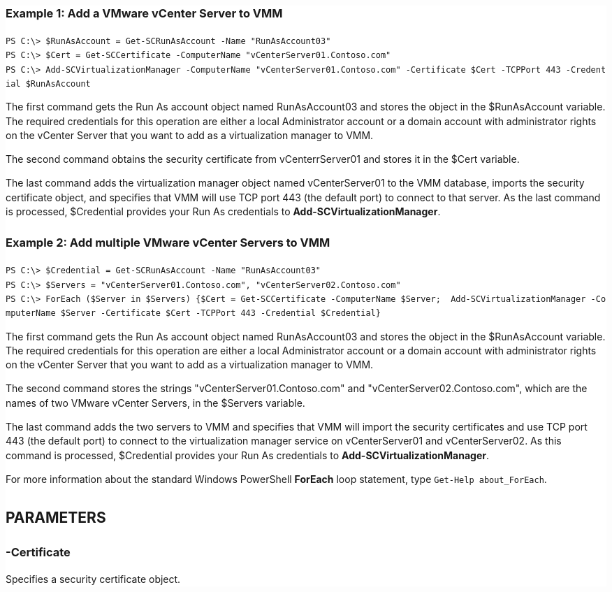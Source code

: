 ### Example 1: Add a VMware vCenter Server to VMM
```
PS C:\> $RunAsAccount = Get-SCRunAsAccount -Name "RunAsAccount03"
PS C:\> $Cert = Get-SCCertificate -ComputerName "vCenterServer01.Contoso.com"
PS C:\> Add-SCVirtualizationManager -ComputerName "vCenterServer01.Contoso.com" -Certificate $Cert -TCPPort 443 -Credential $RunAsAccount
```

The first command gets the Run As account object named RunAsAccount03 and stores the object in the $RunAsAccount variable.
The required credentials for this operation are either a local Administrator account or a domain account with administrator rights on the vCenter Server that you want to add as a virtualization manager to VMM.

The second command obtains the security certificate from vCenterrServer01 and stores it in the $Cert variable.

The last command adds the virtualization manager object named vCenterServer01 to the VMM database, imports the security certificate object, and specifies that VMM will use TCP port 443 (the default port) to connect to that server.
As the last command is processed, $Credential provides your Run As credentials to **Add-SCVirtualizationManager**.

### Example 2: Add multiple VMware vCenter Servers to VMM
```
PS C:\> $Credential = Get-SCRunAsAccount -Name "RunAsAccount03" 
PS C:\> $Servers = "vCenterServer01.Contoso.com", "vCenterServer02.Contoso.com"
PS C:\> ForEach ($Server in $Servers) {$Cert = Get-SCCertificate -ComputerName $Server;  Add-SCVirtualizationManager -ComputerName $Server -Certificate $Cert -TCPPort 443 -Credential $Credential}
```

The first command gets the Run As account object named RunAsAccount03 and stores the object in the $RunAsAccount variable.
The required credentials for this operation are either a local Administrator account or a domain account with administrator rights on the vCenter Server that you want to add as a virtualization manager to VMM.

The second command stores the strings "vCenterServer01.Contoso.com" and "vCenterServer02.Contoso.com", which are the names of two VMware vCenter Servers, in the $Servers variable.

The last command adds the two servers to VMM and specifies that VMM will import the security certificates and use TCP port 443 (the default port) to connect to the virtualization manager service on vCenterServer01 and vCenterServer02.
As this command is processed, $Credential provides your Run As credentials to **Add-SCVirtualizationManager**.

For more information about the standard Windows PowerShell **ForEach** loop statement, type `Get-Help about_ForEach`.

## PARAMETERS

### -Certificate
Specifies a security certificate object.
